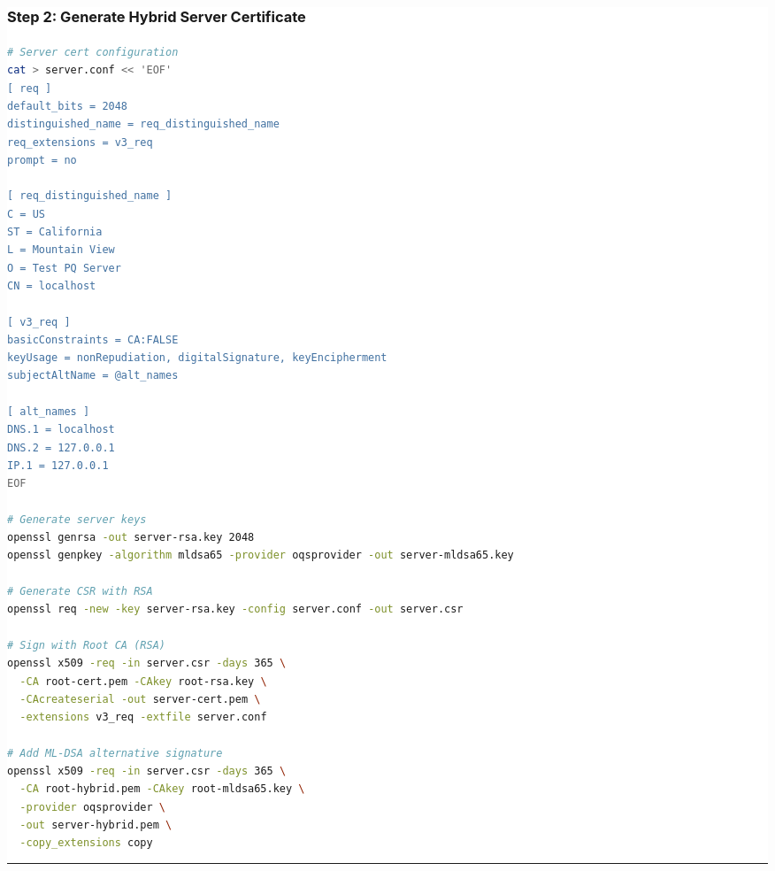 ### Step 2: Generate Hybrid Server Certificate

```bash
# Server cert configuration
cat > server.conf << 'EOF'
[ req ]
default_bits = 2048
distinguished_name = req_distinguished_name
req_extensions = v3_req
prompt = no

[ req_distinguished_name ]
C = US
ST = California
L = Mountain View
O = Test PQ Server
CN = localhost

[ v3_req ]
basicConstraints = CA:FALSE
keyUsage = nonRepudiation, digitalSignature, keyEncipherment
subjectAltName = @alt_names

[ alt_names ]
DNS.1 = localhost
DNS.2 = 127.0.0.1
IP.1 = 127.0.0.1
EOF

# Generate server keys
openssl genrsa -out server-rsa.key 2048
openssl genpkey -algorithm mldsa65 -provider oqsprovider -out server-mldsa65.key

# Generate CSR with RSA
openssl req -new -key server-rsa.key -config server.conf -out server.csr

# Sign with Root CA (RSA)
openssl x509 -req -in server.csr -days 365 \
  -CA root-cert.pem -CAkey root-rsa.key \
  -CAcreateserial -out server-cert.pem \
  -extensions v3_req -extfile server.conf

# Add ML-DSA alternative signature
openssl x509 -req -in server.csr -days 365 \
  -CA root-hybrid.pem -CAkey root-mldsa65.key \
  -provider oqsprovider \
  -out server-hybrid.pem \
  -copy_extensions copy
```

---
